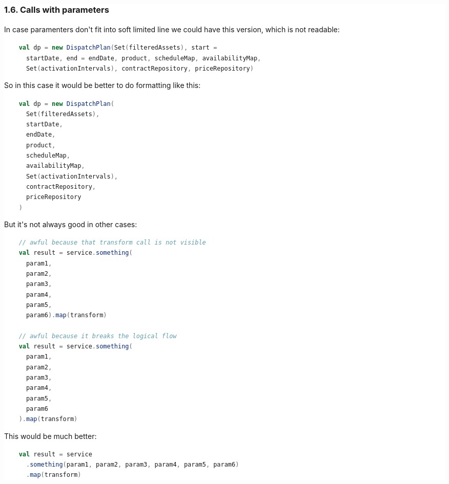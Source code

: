 ### 1.6. Calls with parameters

In case paramenters don't fit into soft limited line we could have this version, which is not readable:

```scala
    val dp = new DispatchPlan(Set(filteredAssets), start =
      startDate, end = endDate, product, scheduleMap, availabilityMap,
      Set(activationIntervals), contractRepository, priceRepository)
```

So in this case it would be better to do formatting like this:

```scala
    val dp = new DispatchPlan(
      Set(filteredAssets),
      startDate,
      endDate,
      product,
      scheduleMap,
      availabilityMap,
      Set(activationIntervals),
      contractRepository,
      priceRepository
    )
```

But it's not always good in other cases:

```scala
    // awful because that transform call is not visible
    val result = service.something(
      param1,
      param2,
      param3,
      param4,
      param5,
      param6).map(transform)

    // awful because it breaks the logical flow
    val result = service.something(
      param1,
      param2,
      param3,
      param4,
      param5,
      param6
    ).map(transform)
```

This would be much better:

```scala
    val result = service
      .something(param1, param2, param3, param4, param5, param6)
      .map(transform)
```
